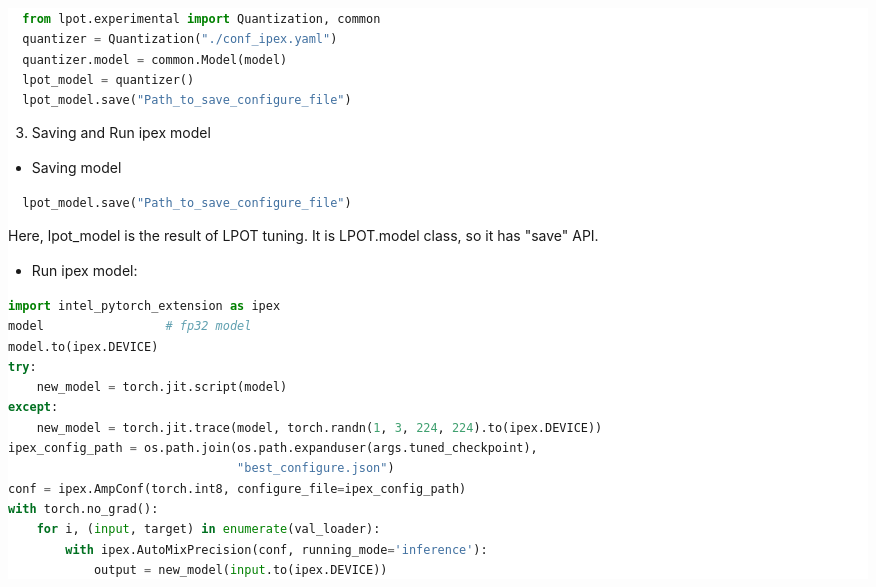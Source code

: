 ```python
  from lpot.experimental import Quantization, common
  quantizer = Quantization("./conf_ipex.yaml")
  quantizer.model = common.Model(model)
  lpot_model = quantizer()
  lpot_model.save("Path_to_save_configure_file")
```

3. Saving and Run ipex model

* Saving model

```python
  lpot_model.save("Path_to_save_configure_file")
```

Here, lpot_model is the result of LPOT tuning. It is LPOT.model class, so it has "save" API.

* Run ipex model:

```python
import intel_pytorch_extension as ipex 
model                 # fp32 model
model.to(ipex.DEVICE)
try:
    new_model = torch.jit.script(model)
except:
    new_model = torch.jit.trace(model, torch.randn(1, 3, 224, 224).to(ipex.DEVICE))
ipex_config_path = os.path.join(os.path.expanduser(args.tuned_checkpoint),
                                "best_configure.json")
conf = ipex.AmpConf(torch.int8, configure_file=ipex_config_path)
with torch.no_grad():
    for i, (input, target) in enumerate(val_loader):
        with ipex.AutoMixPrecision(conf, running_mode='inference'):
            output = new_model(input.to(ipex.DEVICE))
```
